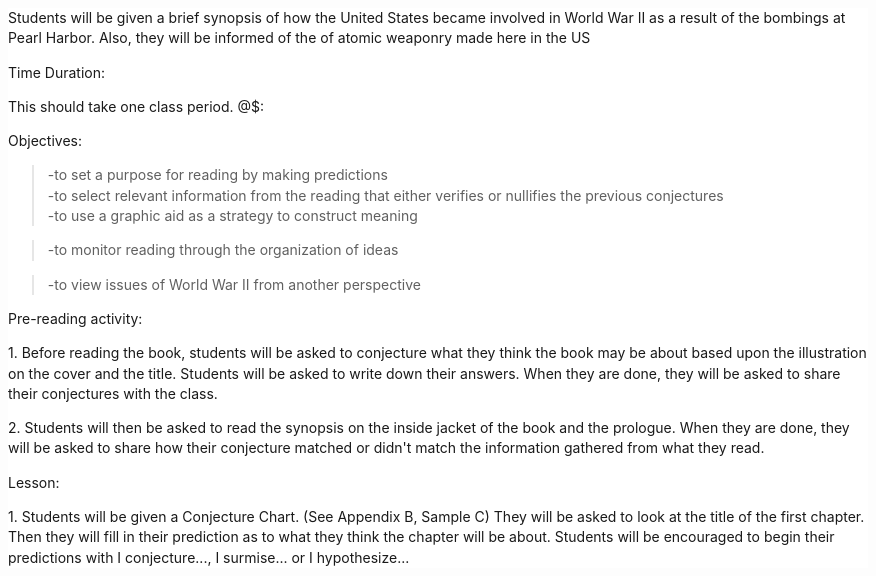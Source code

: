 <p>
Students will be given a brief synopsis of how the United States became involved in World War II as a result of the bombings at Pearl Harbor.  Also, they will be informed of the of atomic weaponry made here in the US
</p>
<p>
Time Duration:
</p>
<p>
This should take one class period.  @$:
</p>
<p>
Objectives:
</p>
<blockquote>
<dl>
<dt>
-to set a purpose for reading by making predictions
<dt>
-to select relevant information from the reading that either verifies or nullifies the   previous conjectures
<dt>
-to use a graphic aid as a strategy to construct meaning
</dt>
</dt>
</dt>
</dl>
</blockquote>
<blockquote>
<dl>
<dt>
-to monitor reading through the organization of ideas
</dt>
</dl>
</blockquote>
<blockquote>
<dl>
<dt>
-to view issues of World War II from another perspective
</dt>
</dl>
</blockquote>
Pre-reading activity:
<p>
1.  Before reading the book, students will be asked to conjecture what they think the book may be about based upon the illustration on the cover and the title.  Students will be asked to write down their answers.  When they are done, they will be asked to share their conjectures with the class.
</p>
<p>
2.  Students will then be asked to read the synopsis on the inside jacket of the book and the prologue.  When they are done, they will be asked to share how their conjecture matched or didn't match the information gathered from what they read.
</p>
<p>
Lesson:
</p>
<p>
1.  Students will be given a Conjecture Chart.  (See Appendix B, Sample C)  They will be asked to look at the title of the first chapter.  Then they will fill in their prediction as to what they think the chapter will be about.  Students will be encouraged to begin their predictions with I conjecture..., I surmise... or I hypothesize...
</p>
<p>